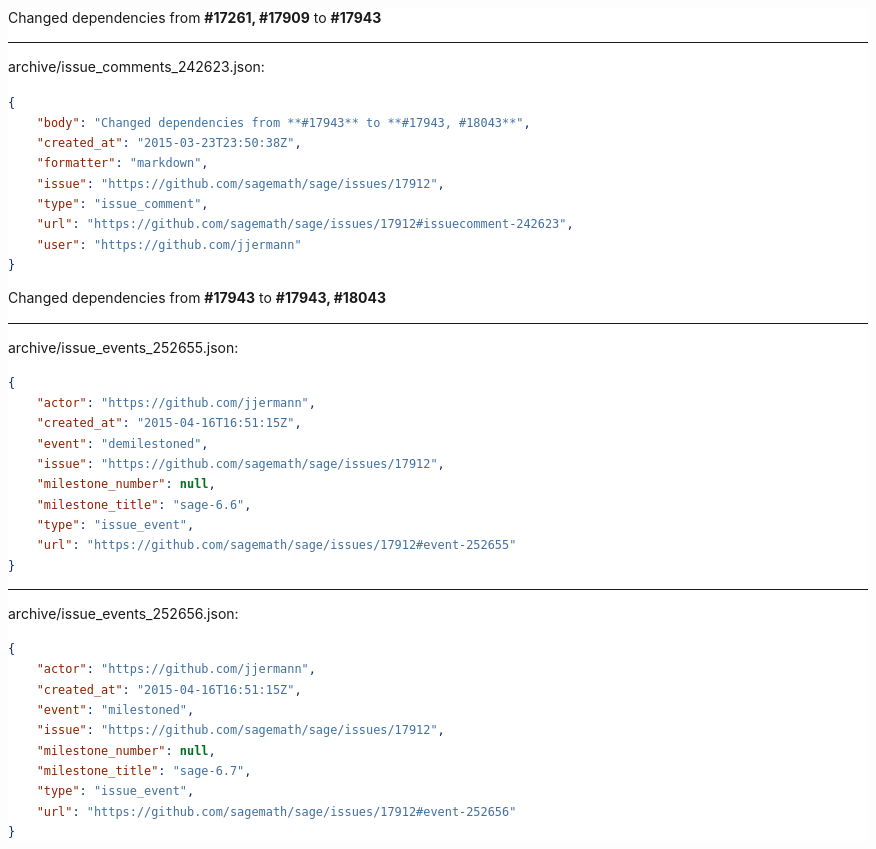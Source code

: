 Changed dependencies from **#17261, #17909** to **#17943**



---

archive/issue_comments_242623.json:
```json
{
    "body": "Changed dependencies from **#17943** to **#17943, #18043**",
    "created_at": "2015-03-23T23:50:38Z",
    "formatter": "markdown",
    "issue": "https://github.com/sagemath/sage/issues/17912",
    "type": "issue_comment",
    "url": "https://github.com/sagemath/sage/issues/17912#issuecomment-242623",
    "user": "https://github.com/jjermann"
}
```

Changed dependencies from **#17943** to **#17943, #18043**



---

archive/issue_events_252655.json:
```json
{
    "actor": "https://github.com/jjermann",
    "created_at": "2015-04-16T16:51:15Z",
    "event": "demilestoned",
    "issue": "https://github.com/sagemath/sage/issues/17912",
    "milestone_number": null,
    "milestone_title": "sage-6.6",
    "type": "issue_event",
    "url": "https://github.com/sagemath/sage/issues/17912#event-252655"
}
```



---

archive/issue_events_252656.json:
```json
{
    "actor": "https://github.com/jjermann",
    "created_at": "2015-04-16T16:51:15Z",
    "event": "milestoned",
    "issue": "https://github.com/sagemath/sage/issues/17912",
    "milestone_number": null,
    "milestone_title": "sage-6.7",
    "type": "issue_event",
    "url": "https://github.com/sagemath/sage/issues/17912#event-252656"
}
```


